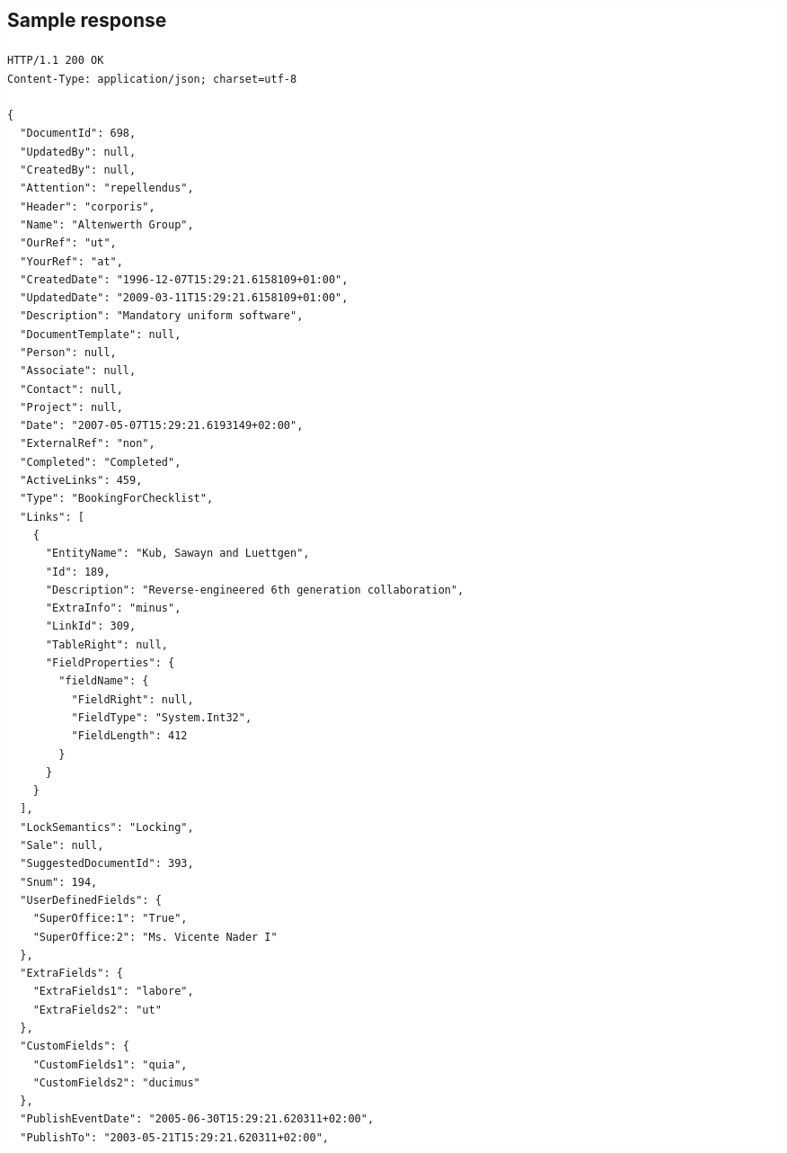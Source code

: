 ## Sample response

```http_
HTTP/1.1 200 OK
Content-Type: application/json; charset=utf-8

{
  "DocumentId": 698,
  "UpdatedBy": null,
  "CreatedBy": null,
  "Attention": "repellendus",
  "Header": "corporis",
  "Name": "Altenwerth Group",
  "OurRef": "ut",
  "YourRef": "at",
  "CreatedDate": "1996-12-07T15:29:21.6158109+01:00",
  "UpdatedDate": "2009-03-11T15:29:21.6158109+01:00",
  "Description": "Mandatory uniform software",
  "DocumentTemplate": null,
  "Person": null,
  "Associate": null,
  "Contact": null,
  "Project": null,
  "Date": "2007-05-07T15:29:21.6193149+02:00",
  "ExternalRef": "non",
  "Completed": "Completed",
  "ActiveLinks": 459,
  "Type": "BookingForChecklist",
  "Links": [
    {
      "EntityName": "Kub, Sawayn and Luettgen",
      "Id": 189,
      "Description": "Reverse-engineered 6th generation collaboration",
      "ExtraInfo": "minus",
      "LinkId": 309,
      "TableRight": null,
      "FieldProperties": {
        "fieldName": {
          "FieldRight": null,
          "FieldType": "System.Int32",
          "FieldLength": 412
        }
      }
    }
  ],
  "LockSemantics": "Locking",
  "Sale": null,
  "SuggestedDocumentId": 393,
  "Snum": 194,
  "UserDefinedFields": {
    "SuperOffice:1": "True",
    "SuperOffice:2": "Ms. Vicente Nader I"
  },
  "ExtraFields": {
    "ExtraFields1": "labore",
    "ExtraFields2": "ut"
  },
  "CustomFields": {
    "CustomFields1": "quia",
    "CustomFields2": "ducimus"
  },
  "PublishEventDate": "2005-06-30T15:29:21.620311+02:00",
  "PublishTo": "2003-05-21T15:29:21.620311+02:00",
```